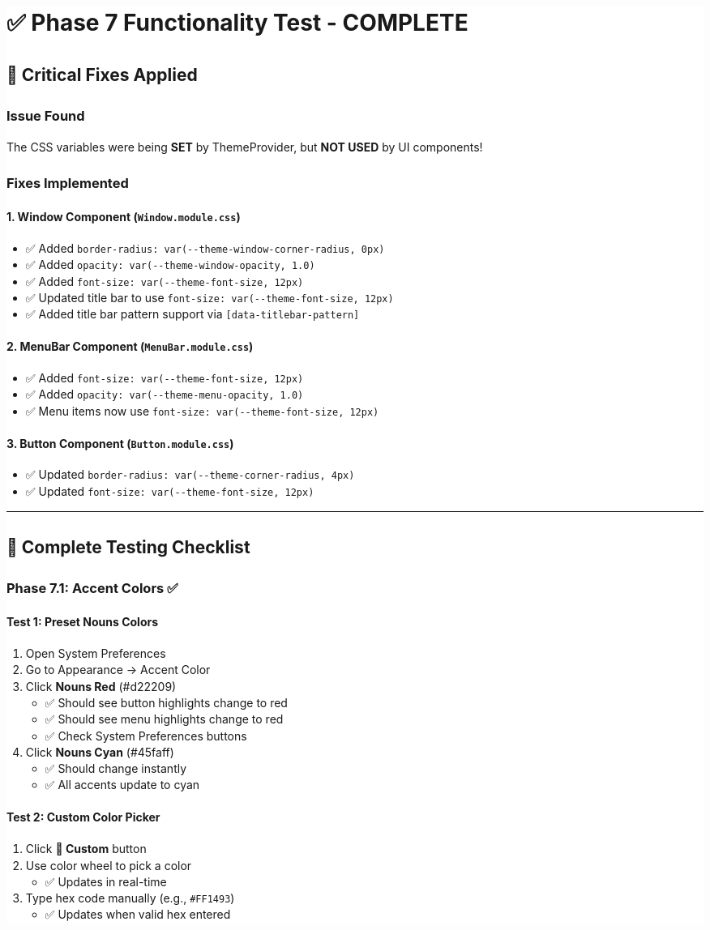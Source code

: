 # ✅ Phase 7 Functionality Test - COMPLETE

## 🚨 Critical Fixes Applied

### Issue Found
The CSS variables were being **SET** by ThemeProvider, but **NOT USED** by UI components!

### Fixes Implemented

#### 1. **Window Component** (`Window.module.css`)
- ✅ Added `border-radius: var(--theme-window-corner-radius, 0px)`
- ✅ Added `opacity: var(--theme-window-opacity, 1.0)`
- ✅ Added `font-size: var(--theme-font-size, 12px)`
- ✅ Updated title bar to use `font-size: var(--theme-font-size, 12px)`
- ✅ Added title bar pattern support via `[data-titlebar-pattern]`

#### 2. **MenuBar Component** (`MenuBar.module.css`)
- ✅ Added `font-size: var(--theme-font-size, 12px)`
- ✅ Added `opacity: var(--theme-menu-opacity, 1.0)`
- ✅ Menu items now use `font-size: var(--theme-font-size, 12px)`

#### 3. **Button Component** (`Button.module.css`)
- ✅ Updated `border-radius: var(--theme-corner-radius, 4px)`
- ✅ Updated `font-size: var(--theme-font-size, 12px)`

---

## 🧪 Complete Testing Checklist

### **Phase 7.1: Accent Colors** ✅

#### Test 1: Preset Nouns Colors
1. Open System Preferences
2. Go to Appearance → Accent Color
3. Click **Nouns Red** (#d22209)
   - ✅ Should see button highlights change to red
   - ✅ Should see menu highlights change to red
   - ✅ Check System Preferences buttons
4. Click **Nouns Cyan** (#45faff)
   - ✅ Should change instantly
   - ✅ All accents update to cyan

#### Test 2: Custom Color Picker
1. Click **🎨 Custom** button
2. Use color wheel to pick a color
   - ✅ Updates in real-time
3. Type hex code manually (e.g., `#FF1493`)
   - ✅ Updates when valid hex entered
